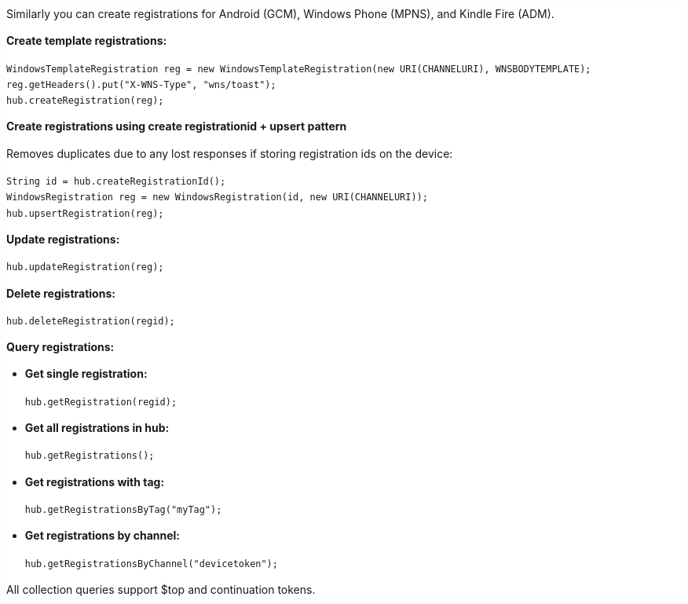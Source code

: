 Similarly you can create registrations for Android (GCM), Windows Phone (MPNS), and Kindle Fire (ADM).

**Create template registrations:**

```
WindowsTemplateRegistration reg = new WindowsTemplateRegistration(new URI(CHANNELURI), WNSBODYTEMPLATE);
reg.getHeaders().put("X-WNS-Type", "wns/toast");
hub.createRegistration(reg);
```

**Create registrations using create registrationid + upsert pattern**

Removes duplicates due to any lost responses if storing registration ids on the device:

```
String id = hub.createRegistrationId();
WindowsRegistration reg = new WindowsRegistration(id, new URI(CHANNELURI));
hub.upsertRegistration(reg);
```

**Update registrations:**

```
hub.updateRegistration(reg);
```

**Delete registrations:**

```
hub.deleteRegistration(regid);
```

**Query registrations:**

* 	**Get single registration:**

    ```
    hub.getRegistration(regid);
    ```

* 	**Get all registrations in hub:**

    ```
    hub.getRegistrations();
    ```

* 	**Get registrations with tag:**

    ```
    hub.getRegistrationsByTag("myTag");
    ```

* 	**Get registrations by channel:**

    ```
    hub.getRegistrationsByChannel("devicetoken");
    ```

All collection queries support $top and continuation tokens.
